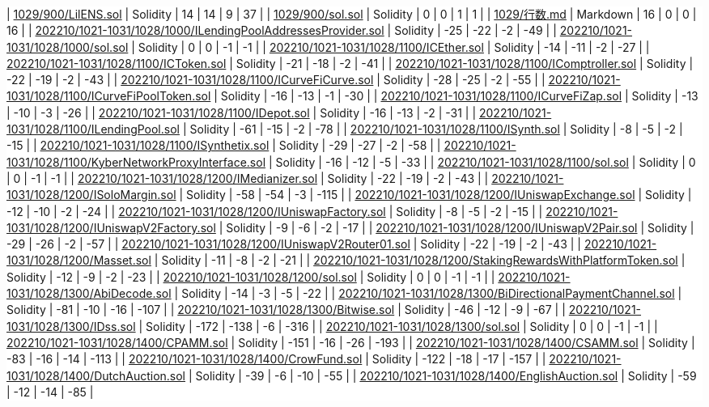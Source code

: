 | [1029/900/LilENS.sol](/1029/900/LilENS.sol) | Solidity | 14 | 14 | 9 | 37 |
| [1029/900/sol.sol](/1029/900/sol.sol) | Solidity | 0 | 0 | 1 | 1 |
| [1029/行数.md](/1029/%E8%A1%8C%E6%95%B0.md) | Markdown | 16 | 0 | 0 | 16 |
| [202210/1021-1031/1028/1000/ILendingPoolAddressesProvider.sol](/202210/1021-1031/1028/1000/ILendingPoolAddressesProvider.sol) | Solidity | -25 | -22 | -2 | -49 |
| [202210/1021-1031/1028/1000/sol.sol](/202210/1021-1031/1028/1000/sol.sol) | Solidity | 0 | 0 | -1 | -1 |
| [202210/1021-1031/1028/1100/ICEther.sol](/202210/1021-1031/1028/1100/ICEther.sol) | Solidity | -14 | -11 | -2 | -27 |
| [202210/1021-1031/1028/1100/ICToken.sol](/202210/1021-1031/1028/1100/ICToken.sol) | Solidity | -21 | -18 | -2 | -41 |
| [202210/1021-1031/1028/1100/IComptroller.sol](/202210/1021-1031/1028/1100/IComptroller.sol) | Solidity | -22 | -19 | -2 | -43 |
| [202210/1021-1031/1028/1100/ICurveFiCurve.sol](/202210/1021-1031/1028/1100/ICurveFiCurve.sol) | Solidity | -28 | -25 | -2 | -55 |
| [202210/1021-1031/1028/1100/ICurveFiPoolToken.sol](/202210/1021-1031/1028/1100/ICurveFiPoolToken.sol) | Solidity | -16 | -13 | -1 | -30 |
| [202210/1021-1031/1028/1100/ICurveFiZap.sol](/202210/1021-1031/1028/1100/ICurveFiZap.sol) | Solidity | -13 | -10 | -3 | -26 |
| [202210/1021-1031/1028/1100/IDepot.sol](/202210/1021-1031/1028/1100/IDepot.sol) | Solidity | -16 | -13 | -2 | -31 |
| [202210/1021-1031/1028/1100/ILendingPool.sol](/202210/1021-1031/1028/1100/ILendingPool.sol) | Solidity | -61 | -15 | -2 | -78 |
| [202210/1021-1031/1028/1100/ISynth.sol](/202210/1021-1031/1028/1100/ISynth.sol) | Solidity | -8 | -5 | -2 | -15 |
| [202210/1021-1031/1028/1100/ISynthetix.sol](/202210/1021-1031/1028/1100/ISynthetix.sol) | Solidity | -29 | -27 | -2 | -58 |
| [202210/1021-1031/1028/1100/KyberNetworkProxyInterface.sol](/202210/1021-1031/1028/1100/KyberNetworkProxyInterface.sol) | Solidity | -16 | -12 | -5 | -33 |
| [202210/1021-1031/1028/1100/sol.sol](/202210/1021-1031/1028/1100/sol.sol) | Solidity | 0 | 0 | -1 | -1 |
| [202210/1021-1031/1028/1200/IMedianizer.sol](/202210/1021-1031/1028/1200/IMedianizer.sol) | Solidity | -22 | -19 | -2 | -43 |
| [202210/1021-1031/1028/1200/ISoloMargin.sol](/202210/1021-1031/1028/1200/ISoloMargin.sol) | Solidity | -58 | -54 | -3 | -115 |
| [202210/1021-1031/1028/1200/IUniswapExchange.sol](/202210/1021-1031/1028/1200/IUniswapExchange.sol) | Solidity | -12 | -10 | -2 | -24 |
| [202210/1021-1031/1028/1200/IUniswapFactory.sol](/202210/1021-1031/1028/1200/IUniswapFactory.sol) | Solidity | -8 | -5 | -2 | -15 |
| [202210/1021-1031/1028/1200/IUniswapV2Factory.sol](/202210/1021-1031/1028/1200/IUniswapV2Factory.sol) | Solidity | -9 | -6 | -2 | -17 |
| [202210/1021-1031/1028/1200/IUniswapV2Pair.sol](/202210/1021-1031/1028/1200/IUniswapV2Pair.sol) | Solidity | -29 | -26 | -2 | -57 |
| [202210/1021-1031/1028/1200/IUniswapV2Router01.sol](/202210/1021-1031/1028/1200/IUniswapV2Router01.sol) | Solidity | -22 | -19 | -2 | -43 |
| [202210/1021-1031/1028/1200/Masset.sol](/202210/1021-1031/1028/1200/Masset.sol) | Solidity | -11 | -8 | -2 | -21 |
| [202210/1021-1031/1028/1200/StakingRewardsWithPlatformToken.sol](/202210/1021-1031/1028/1200/StakingRewardsWithPlatformToken.sol) | Solidity | -12 | -9 | -2 | -23 |
| [202210/1021-1031/1028/1200/sol.sol](/202210/1021-1031/1028/1200/sol.sol) | Solidity | 0 | 0 | -1 | -1 |
| [202210/1021-1031/1028/1300/AbiDecode.sol](/202210/1021-1031/1028/1300/AbiDecode.sol) | Solidity | -14 | -3 | -5 | -22 |
| [202210/1021-1031/1028/1300/BiDirectionalPaymentChannel.sol](/202210/1021-1031/1028/1300/BiDirectionalPaymentChannel.sol) | Solidity | -81 | -10 | -16 | -107 |
| [202210/1021-1031/1028/1300/Bitwise.sol](/202210/1021-1031/1028/1300/Bitwise.sol) | Solidity | -46 | -12 | -9 | -67 |
| [202210/1021-1031/1028/1300/IDss.sol](/202210/1021-1031/1028/1300/IDss.sol) | Solidity | -172 | -138 | -6 | -316 |
| [202210/1021-1031/1028/1300/sol.sol](/202210/1021-1031/1028/1300/sol.sol) | Solidity | 0 | 0 | -1 | -1 |
| [202210/1021-1031/1028/1400/CPAMM.sol](/202210/1021-1031/1028/1400/CPAMM.sol) | Solidity | -151 | -16 | -26 | -193 |
| [202210/1021-1031/1028/1400/CSAMM.sol](/202210/1021-1031/1028/1400/CSAMM.sol) | Solidity | -83 | -16 | -14 | -113 |
| [202210/1021-1031/1028/1400/CrowFund.sol](/202210/1021-1031/1028/1400/CrowFund.sol) | Solidity | -122 | -18 | -17 | -157 |
| [202210/1021-1031/1028/1400/DutchAuction.sol](/202210/1021-1031/1028/1400/DutchAuction.sol) | Solidity | -39 | -6 | -10 | -55 |
| [202210/1021-1031/1028/1400/EnglishAuction.sol](/202210/1021-1031/1028/1400/EnglishAuction.sol) | Solidity | -59 | -12 | -14 | -85 |